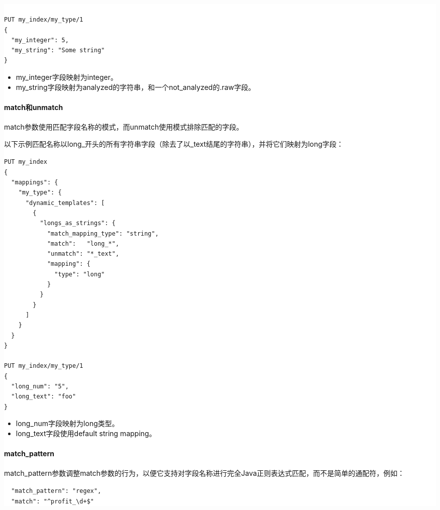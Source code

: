 ```

PUT my_index/my_type/1
{
  "my_integer": 5, 
  "my_string": "Some string" 
}
```

- my_integer字段映射为integer。
- my_string字段映射为analyzed的字符串，和一个not_analyzed的.raw字段。

#### match和unmatch

match参数使用匹配字段名称的模式，而unmatch使用模式排除匹配的字段。

以下示例匹配名称以long_开头的所有字符串字段（除去了以_text结尾的字符串），并将它们映射为long字段：

```
PUT my_index
{
  "mappings": {
    "my_type": {
      "dynamic_templates": [
        {
          "longs_as_strings": {
            "match_mapping_type": "string",
            "match":   "long_*",
            "unmatch": "*_text",
            "mapping": {
              "type": "long"
            }
          }
        }
      ]
    }
  }
}

PUT my_index/my_type/1
{
  "long_num": "5", 
  "long_text": "foo" 
}
```

- long_num字段映射为long类型。
- long_text字段使用default string mapping。

#### match_pattern

match_pattern参数调整match参数的行为，以便它支持对字段名称进行完全Java正则表达式匹配，而不是简单的通配符，例如：

```
  "match_pattern": "regex",
  "match": "^profit_\d+$"
```
